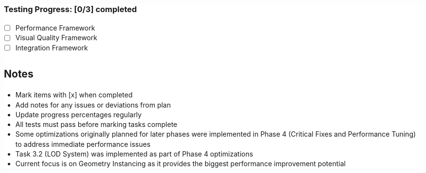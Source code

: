 ### Testing Progress: [0/3] completed
- [ ] Performance Framework
- [ ] Visual Quality Framework
- [ ] Integration Framework

## Notes
- Mark items with [x] when completed
- Add notes for any issues or deviations from plan
- Update progress percentages regularly
- All tests must pass before marking tasks complete
- Some optimizations originally planned for later phases were implemented in Phase 4 (Critical Fixes and Performance Tuning) to address immediate performance issues
- Task 3.2 (LOD System) was implemented as part of Phase 4 optimizations
- Current focus is on Geometry Instancing as it provides the biggest performance improvement potential
